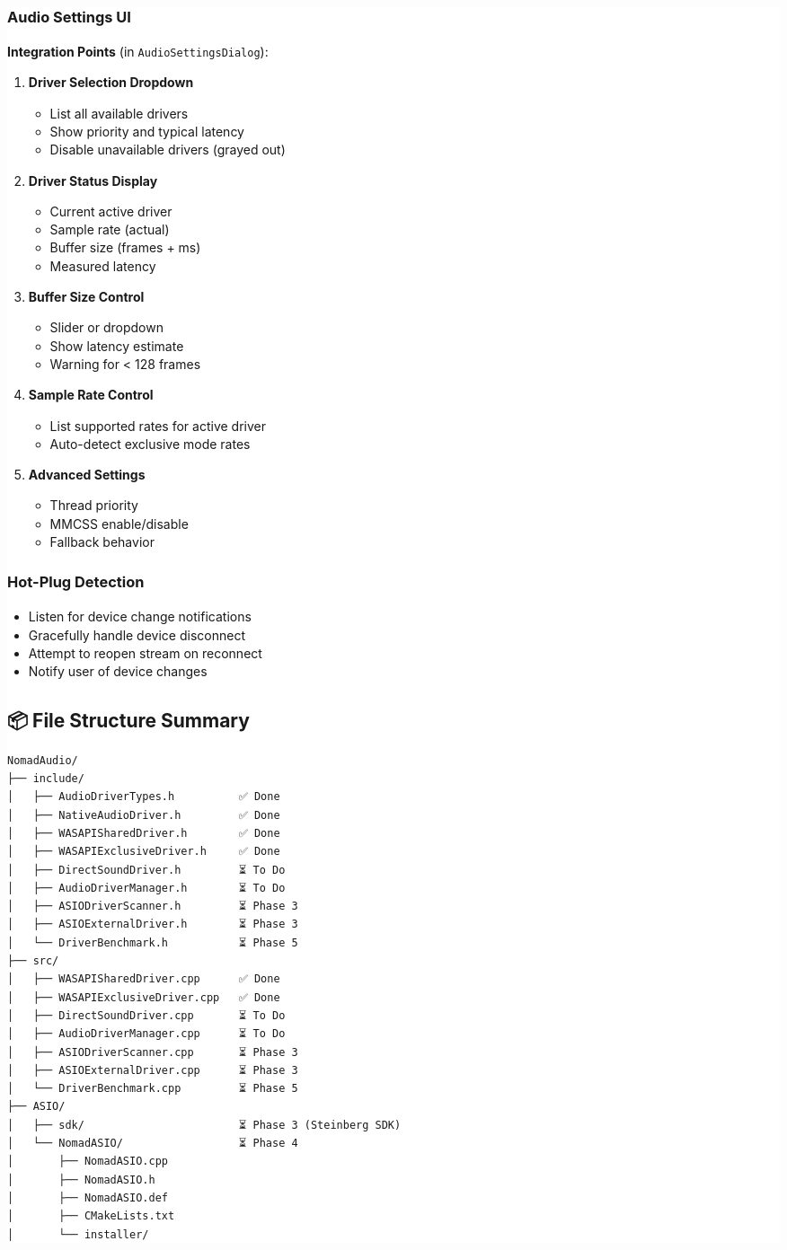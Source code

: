 ### **Audio Settings UI**

**Integration Points** (in `AudioSettingsDialog`):
1. **Driver Selection Dropdown**
   - List all available drivers
   - Show priority and typical latency
   - Disable unavailable drivers (grayed out)

2. **Driver Status Display**
   - Current active driver
   - Sample rate (actual)
   - Buffer size (frames + ms)
   - Measured latency

3. **Buffer Size Control**
   - Slider or dropdown
   - Show latency estimate
   - Warning for < 128 frames

4. **Sample Rate Control**
   - List supported rates for active driver
   - Auto-detect exclusive mode rates

5. **Advanced Settings**
   - Thread priority
   - MMCSS enable/disable
   - Fallback behavior

### **Hot-Plug Detection**

- Listen for device change notifications
- Gracefully handle device disconnect
- Attempt to reopen stream on reconnect
- Notify user of device changes

## 📦 File Structure Summary

```
NomadAudio/
├── include/
│   ├── AudioDriverTypes.h          ✅ Done
│   ├── NativeAudioDriver.h         ✅ Done
│   ├── WASAPISharedDriver.h        ✅ Done
│   ├── WASAPIExclusiveDriver.h     ✅ Done
│   ├── DirectSoundDriver.h         ⏳ To Do
│   ├── AudioDriverManager.h        ⏳ To Do
│   ├── ASIODriverScanner.h         ⏳ Phase 3
│   ├── ASIOExternalDriver.h        ⏳ Phase 3
│   └── DriverBenchmark.h           ⏳ Phase 5
├── src/
│   ├── WASAPISharedDriver.cpp      ✅ Done
│   ├── WASAPIExclusiveDriver.cpp   ✅ Done
│   ├── DirectSoundDriver.cpp       ⏳ To Do
│   ├── AudioDriverManager.cpp      ⏳ To Do
│   ├── ASIODriverScanner.cpp       ⏳ Phase 3
│   ├── ASIOExternalDriver.cpp      ⏳ Phase 3
│   └── DriverBenchmark.cpp         ⏳ Phase 5
├── ASIO/
│   ├── sdk/                        ⏳ Phase 3 (Steinberg SDK)
│   └── NomadASIO/                  ⏳ Phase 4
│       ├── NomadASIO.cpp
│       ├── NomadASIO.h
│       ├── NomadASIO.def
│       ├── CMakeLists.txt
│       └── installer/
```